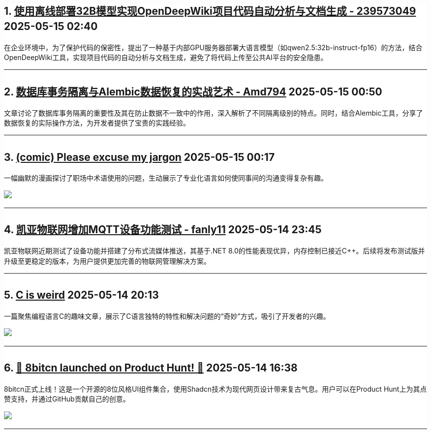 ## 1. [使用离线部署32B模型实现OpenDeepWiki项目代码自动分析与文档生成 - 239573049](https://www.cnblogs.com/token-ai/p/18876966)   2025-05-15 02:40

在企业环境中，为了保护代码的保密性，提出了一种基于内部GPU服务器部署大语言模型（如qwen2.5:32b-instruct-fp16）的方法，结合OpenDeepWiki工具，实现项目代码的自动分析与文档生成，避免了将代码上传至公共AI平台的安全隐患。

---

## 2. [数据库事务隔离与Alembic数据恢复的实战艺术 - Amd794](https://www.cnblogs.com/Amd794/p/18876942)   2025-05-15 00:50

文章讨论了数据库事务隔离的重要性及其在防止数据不一致中的作用，深入解析了不同隔离级别的特点。同时，结合Alembic工具，分享了数据恢复的实际操作方法，为开发者提供了宝贵的实践经验。

---

## 3. [(comic) Please excuse my jargon](https://app.daily.dev/posts/comic-please-excuse-my-jargon-2od9ubrpg)   2025-05-15 00:17

一幅幽默的漫画探讨了职场中术语使用的问题，生动展示了专业化语言如何使同事间的沟通变得复杂有趣。

![](https://media.daily.dev/image/upload/f_auto,q_auto/v1/posts/fe627195fe39c3cf6606d191e4f60392?_a=AQAEuj9)

---

## 4. [凯亚物联网增加MQTT设备功能测试 - fanly11](https://www.cnblogs.com/fanliang11/p/18876872)   2025-05-14 23:45

凯亚物联网近期测试了设备功能并搭建了分布式流媒体推送，其基于.NET 8.0的性能表现优异，内存控制已接近C++。后续将发布测试版并升级至更稳定的版本，为用户提供更加完善的物联网管理解决方案。

---

## 5. [C is weird](https://app.daily.dev/posts/c-is-weird-2f8qiihwu)   2025-05-14 20:13

一篇聚焦编程语言C的趣味文章，展示了C语言独特的特性和解决问题的“奇妙”方式，吸引了开发者的兴趣。

![](https://media.daily.dev/image/upload/s--26EZADf5--/f_auto/v1747223511/ugc/content_017797ae-d09c-4573-930b-c4aef9757c9c?_a=BAMClqUq0)

---

## 6. [🚀 8bitcn launched on Product Hunt! 🎉](https://app.daily.dev/posts/8bitcn-launched-on-product-hunt--sa3wt1kek)   2025-05-14 16:38

8bitcn正式上线！这是一个开源的8位风格UI组件集合，使用Shadcn技术为现代网页设计带来复古气息。用户可以在Product Hunt上为其点赞支持，并通过GitHub贡献自己的创意。

![](https://media.daily.dev/image/upload/s--YSHCBbR8--/f_auto/v1747211910/posts/SA3WT1kek?_a=BAMClqUq0)

---
